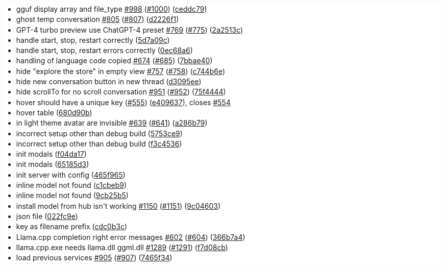 * gguf display array and file_type [#998](https://github.com/kustomzone/opla/issues/998) ([#1000](https://github.com/kustomzone/opla/issues/1000)) ([ceddc79](https://github.com/kustomzone/opla/commit/ceddc790de7115055d0f1b3b8e33804301c44eb7))
* ghost temp conversation [#805](https://github.com/kustomzone/opla/issues/805) ([#807](https://github.com/kustomzone/opla/issues/807)) ([d2226f1](https://github.com/kustomzone/opla/commit/d2226f123136692efc2a98d4f9e334330e0f1509))
* GPT-4 turbo preview use ChatGPT-4 preset [#769](https://github.com/kustomzone/opla/issues/769) ([#775](https://github.com/kustomzone/opla/issues/775)) ([2a2513c](https://github.com/kustomzone/opla/commit/2a2513ce87e38a7fc250a5feb2edefcf2b686a79))
* handle start, stop, restart correctly ([5d7a09c](https://github.com/kustomzone/opla/commit/5d7a09c360853d367d4b35a1502c2239fcfc33f0))
* handle start, stop, restart errors correctly ([0ec68a6](https://github.com/kustomzone/opla/commit/0ec68a615eede04a1ee6e085b4f7b60ac41496f7))
* handling of language code copied [#674](https://github.com/kustomzone/opla/issues/674) ([#685](https://github.com/kustomzone/opla/issues/685)) ([7bbae40](https://github.com/kustomzone/opla/commit/7bbae406322c89c6d275a6c62d4a5bd460fc7c1a))
* hide "explore the store" in empty view [#757](https://github.com/kustomzone/opla/issues/757) ([#758](https://github.com/kustomzone/opla/issues/758)) ([c744b6e](https://github.com/kustomzone/opla/commit/c744b6e07ec4f567aea2bf963606100370f422e3))
* hide new conversation button in new thread ([d3095ee](https://github.com/kustomzone/opla/commit/d3095ee4e71841e28e0cf45312a8e183043ba6b9))
* hide scrollTo for no scroll conversation [#951](https://github.com/kustomzone/opla/issues/951) ([#952](https://github.com/kustomzone/opla/issues/952)) ([75f4444](https://github.com/kustomzone/opla/commit/75f44448899e4d466f05b875ac74b660992dc793))
* hover should have a unique key ([#555](https://github.com/kustomzone/opla/issues/555)) ([e409637](https://github.com/kustomzone/opla/commit/e40963711989b0629757f028de57ceba47b4df31)), closes [#554](https://github.com/kustomzone/opla/issues/554)
* hover table ([680d90b](https://github.com/kustomzone/opla/commit/680d90b45ca3ad609d9bf03e6b383fd9f5b37c13))
* in light theme avatar are invisible [#639](https://github.com/kustomzone/opla/issues/639) ([#641](https://github.com/kustomzone/opla/issues/641)) ([a286b79](https://github.com/kustomzone/opla/commit/a286b798a57d8ce987609323285a11eb771d4df6))
* incorrect setup other than debug build ([5753ce9](https://github.com/kustomzone/opla/commit/5753ce9c9520f398c738f4a1894911910f465df4))
* incorrect setup other than debug build ([f3c4536](https://github.com/kustomzone/opla/commit/f3c4536b79dab9d5730c559620a5dd957fb54d1f))
* init modals ([f04da17](https://github.com/kustomzone/opla/commit/f04da172d4e64171aba8bbe782ffcf7e31c1b8e9))
* init modals ([65185d3](https://github.com/kustomzone/opla/commit/65185d3d7236d1a67828a99ad4a520c9a9bd0cf4))
* init server with config ([465f965](https://github.com/kustomzone/opla/commit/465f96586461f9bf4b3244265d102d3070e4d0f5))
* inline model not found ([c1cbeb9](https://github.com/kustomzone/opla/commit/c1cbeb9c771557a1d07edc18adc01df5d716a49a))
* inline model not found ([9cb25b5](https://github.com/kustomzone/opla/commit/9cb25b51033da331518832637bbf620e525e27ef))
* install model from hub isn't working [#1150](https://github.com/kustomzone/opla/issues/1150) ([#1151](https://github.com/kustomzone/opla/issues/1151)) ([9c04603](https://github.com/kustomzone/opla/commit/9c046037240fbf8308f033bafa0b2e6eed405a2a))
* json file ([022fc9e](https://github.com/kustomzone/opla/commit/022fc9ed3fa26b2e9fef3b35f52eee3382050704))
* key as filename prefix ([cdc0b3c](https://github.com/kustomzone/opla/commit/cdc0b3c83eea527adf9d43e0cea0b31dbfe115bb))
* Llama.cpp completion right error messages [#602](https://github.com/kustomzone/opla/issues/602) ([#604](https://github.com/kustomzone/opla/issues/604)) ([366b7a4](https://github.com/kustomzone/opla/commit/366b7a4271295788d78dbb8a3266ce8f3d15b0f7))
* llama.cpp.exe needs llama.dll ggml.dll [#1289](https://github.com/kustomzone/opla/issues/1289) ([#1291](https://github.com/kustomzone/opla/issues/1291)) ([f7d08cb](https://github.com/kustomzone/opla/commit/f7d08cb7ef202a7b3198f3dccd8b90ad6ba4797e))
* load previous services [#905](https://github.com/kustomzone/opla/issues/905) ([#907](https://github.com/kustomzone/opla/issues/907)) ([7465f34](https://github.com/kustomzone/opla/commit/7465f34fbfc233bc2d01a892114921eca7d548e7))